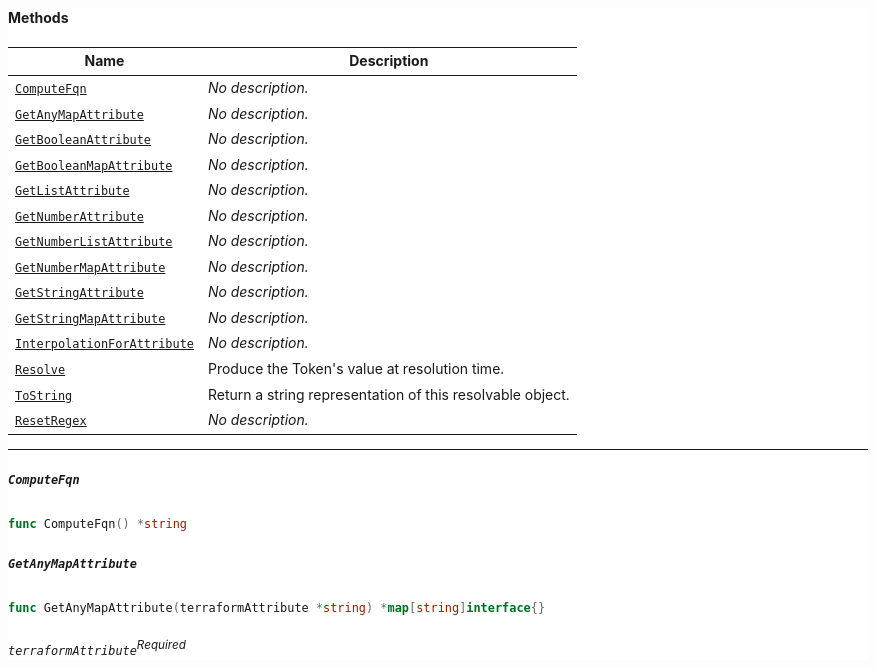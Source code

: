 
#### Methods <a name="Methods" id="Methods"></a>

| **Name** | **Description** |
| --- | --- |
| <code><a href="#rhizo-co-terraform-provider-oci.dataOciFleetAppsManagementRunbooks.DataOciFleetAppsManagementRunbooksFilterOutputReference.computeFqn">ComputeFqn</a></code> | *No description.* |
| <code><a href="#rhizo-co-terraform-provider-oci.dataOciFleetAppsManagementRunbooks.DataOciFleetAppsManagementRunbooksFilterOutputReference.getAnyMapAttribute">GetAnyMapAttribute</a></code> | *No description.* |
| <code><a href="#rhizo-co-terraform-provider-oci.dataOciFleetAppsManagementRunbooks.DataOciFleetAppsManagementRunbooksFilterOutputReference.getBooleanAttribute">GetBooleanAttribute</a></code> | *No description.* |
| <code><a href="#rhizo-co-terraform-provider-oci.dataOciFleetAppsManagementRunbooks.DataOciFleetAppsManagementRunbooksFilterOutputReference.getBooleanMapAttribute">GetBooleanMapAttribute</a></code> | *No description.* |
| <code><a href="#rhizo-co-terraform-provider-oci.dataOciFleetAppsManagementRunbooks.DataOciFleetAppsManagementRunbooksFilterOutputReference.getListAttribute">GetListAttribute</a></code> | *No description.* |
| <code><a href="#rhizo-co-terraform-provider-oci.dataOciFleetAppsManagementRunbooks.DataOciFleetAppsManagementRunbooksFilterOutputReference.getNumberAttribute">GetNumberAttribute</a></code> | *No description.* |
| <code><a href="#rhizo-co-terraform-provider-oci.dataOciFleetAppsManagementRunbooks.DataOciFleetAppsManagementRunbooksFilterOutputReference.getNumberListAttribute">GetNumberListAttribute</a></code> | *No description.* |
| <code><a href="#rhizo-co-terraform-provider-oci.dataOciFleetAppsManagementRunbooks.DataOciFleetAppsManagementRunbooksFilterOutputReference.getNumberMapAttribute">GetNumberMapAttribute</a></code> | *No description.* |
| <code><a href="#rhizo-co-terraform-provider-oci.dataOciFleetAppsManagementRunbooks.DataOciFleetAppsManagementRunbooksFilterOutputReference.getStringAttribute">GetStringAttribute</a></code> | *No description.* |
| <code><a href="#rhizo-co-terraform-provider-oci.dataOciFleetAppsManagementRunbooks.DataOciFleetAppsManagementRunbooksFilterOutputReference.getStringMapAttribute">GetStringMapAttribute</a></code> | *No description.* |
| <code><a href="#rhizo-co-terraform-provider-oci.dataOciFleetAppsManagementRunbooks.DataOciFleetAppsManagementRunbooksFilterOutputReference.interpolationForAttribute">InterpolationForAttribute</a></code> | *No description.* |
| <code><a href="#rhizo-co-terraform-provider-oci.dataOciFleetAppsManagementRunbooks.DataOciFleetAppsManagementRunbooksFilterOutputReference.resolve">Resolve</a></code> | Produce the Token's value at resolution time. |
| <code><a href="#rhizo-co-terraform-provider-oci.dataOciFleetAppsManagementRunbooks.DataOciFleetAppsManagementRunbooksFilterOutputReference.toString">ToString</a></code> | Return a string representation of this resolvable object. |
| <code><a href="#rhizo-co-terraform-provider-oci.dataOciFleetAppsManagementRunbooks.DataOciFleetAppsManagementRunbooksFilterOutputReference.resetRegex">ResetRegex</a></code> | *No description.* |

---

##### `ComputeFqn` <a name="ComputeFqn" id="rhizo-co-terraform-provider-oci.dataOciFleetAppsManagementRunbooks.DataOciFleetAppsManagementRunbooksFilterOutputReference.computeFqn"></a>

```go
func ComputeFqn() *string
```

##### `GetAnyMapAttribute` <a name="GetAnyMapAttribute" id="rhizo-co-terraform-provider-oci.dataOciFleetAppsManagementRunbooks.DataOciFleetAppsManagementRunbooksFilterOutputReference.getAnyMapAttribute"></a>

```go
func GetAnyMapAttribute(terraformAttribute *string) *map[string]interface{}
```

###### `terraformAttribute`<sup>Required</sup> <a name="terraformAttribute" id="rhizo-co-terraform-provider-oci.dataOciFleetAppsManagementRunbooks.DataOciFleetAppsManagementRunbooksFilterOutputReference.getAnyMapAttribute.parameter.terraformAttribute"></a>
